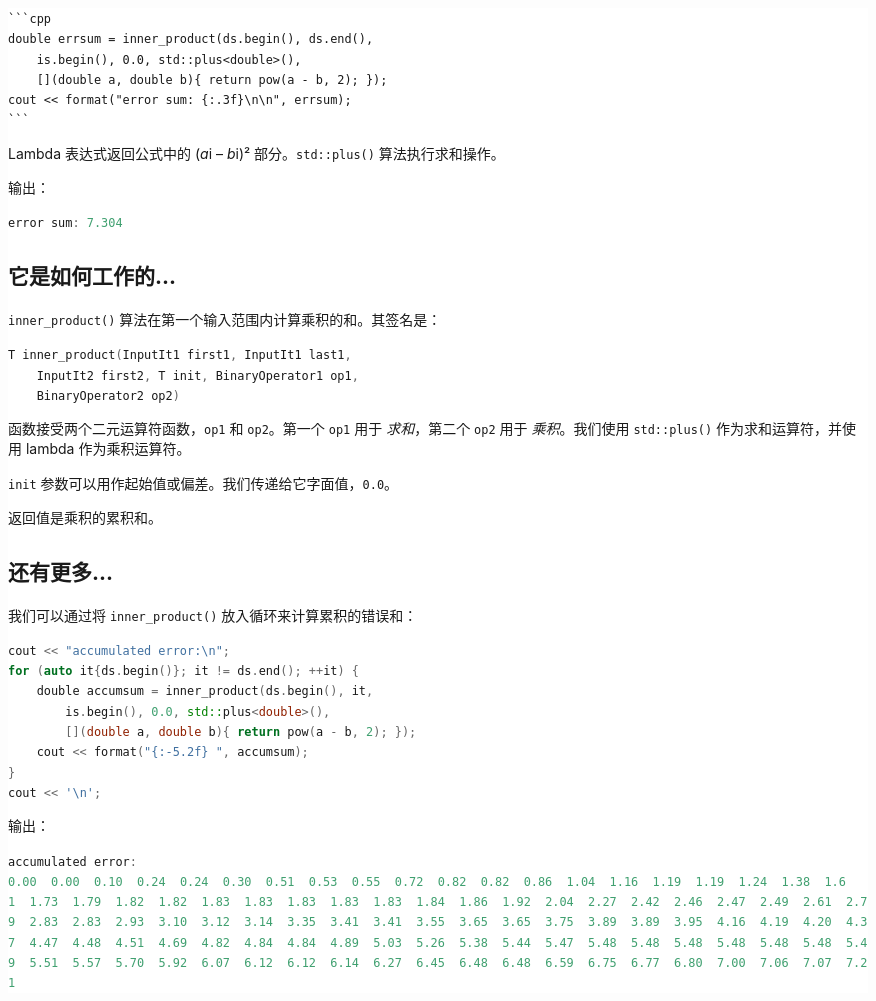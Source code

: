     ```cpp
    double errsum = inner_product(ds.begin(), ds.end(), 
        is.begin(), 0.0, std::plus<double>(),
        [](double a, double b){ return pow(a - b, 2); });
    cout << format("error sum: {:.3f}\n\n", errsum);
    ```

Lambda 表达式返回公式中的 (*a*i – *b*i)² 部分。`std::plus()` 算法执行求和操作。

输出：

```cpp
error sum: 7.304
```

## 它是如何工作的...

`inner_product()` 算法在第一个输入范围内计算乘积的和。其签名是：

```cpp
T inner_product(InputIt1 first1, InputIt1 last1,
    InputIt2 first2, T init, BinaryOperator1 op1,
    BinaryOperator2 op2)
```

函数接受两个二元运算符函数，`op1` 和 `op2`。第一个 `op1` 用于 *求和*，第二个 `op2` 用于 *乘积*。我们使用 `std::plus()` 作为求和运算符，并使用 lambda 作为乘积运算符。

`init` 参数可以用作起始值或偏差。我们传递给它字面值，`0.0`。

返回值是乘积的累积和。

## 还有更多...

我们可以通过将 `inner_product()` 放入循环来计算累积的错误和：

```cpp
cout << "accumulated error:\n";
for (auto it{ds.begin()}; it != ds.end(); ++it) {
    double accumsum = inner_product(ds.begin(), it, 
        is.begin(), 0.0, std::plus<double>(),
        [](double a, double b){ return pow(a - b, 2); });
    cout << format("{:-5.2f} ", accumsum);
}
cout << '\n';
```

输出：

```cpp
accumulated error:
0.00  0.00  0.10  0.24  0.24  0.30  0.51  0.53  0.55  0.72  0.82  0.82  0.86  1.04  1.16  1.19  1.19  1.24  1.38  1.61  1.73  1.79  1.82  1.82  1.83  1.83  1.83  1.83  1.83  1.84  1.86  1.92  2.04  2.27  2.42  2.46  2.47  2.49  2.61  2.79  2.83  2.83  2.93  3.10  3.12  3.14  3.35  3.41  3.41  3.55  3.65  3.65  3.75  3.89  3.89  3.95  4.16  4.19  4.20  4.37  4.47  4.48  4.51  4.69  4.82  4.84  4.84  4.89  5.03  5.26  5.38  5.44  5.47  5.48  5.48  5.48  5.48  5.48  5.48  5.49  5.51  5.57  5.70  5.92  6.07  6.12  6.12  6.14  6.27  6.45  6.48  6.48  6.59  6.75  6.77  6.80  7.00  7.06  7.07  7.21
```

